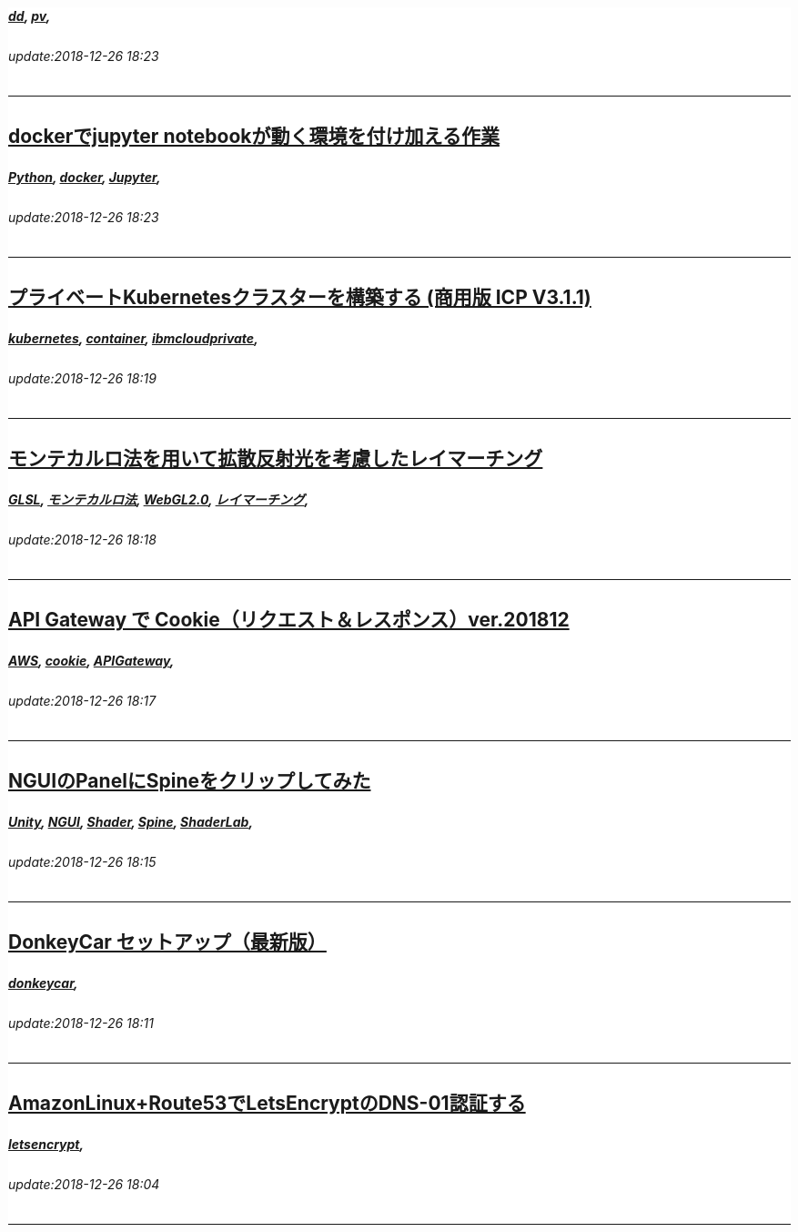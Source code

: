 ##### [dd](https://qiita.com/tags/dd), [pv](https://qiita.com/tags/pv), 
###### update:2018-12-26 18:23
---
## [dockerでjupyter notebookが動く環境を付け加える作業](https://qiita.com/tan826/items/0c478bf63ead75427782)
##### [Python](https://qiita.com/tags/Python), [docker](https://qiita.com/tags/docker), [Jupyter](https://qiita.com/tags/Jupyter), 
###### update:2018-12-26 18:23
---
## [プライベートKubernetesクラスターを構築する (商用版 ICP V3.1.1)](https://qiita.com/capsmalt/items/f9aa09b27fcbb7c3be16)
##### [kubernetes](https://qiita.com/tags/kubernetes), [container](https://qiita.com/tags/container), [ibmcloudprivate](https://qiita.com/tags/ibmcloudprivate), 
###### update:2018-12-26 18:19
---
## [モンテカルロ法を用いて拡散反射光を考慮したレイマーチング](https://qiita.com/ukeyshima/items/e156bd9a71b07fef82e3)
##### [GLSL](https://qiita.com/tags/GLSL), [モンテカルロ法](https://qiita.com/tags/モンテカルロ法), [WebGL2.0](https://qiita.com/tags/WebGL2.0), [レイマーチング](https://qiita.com/tags/レイマーチング), 
###### update:2018-12-26 18:18
---
## [API Gateway で Cookie（リクエスト＆レスポンス）ver.201812](https://qiita.com/JotarO_Oyanagi/items/153ea8ccc41f6d867a78)
##### [AWS](https://qiita.com/tags/AWS), [cookie](https://qiita.com/tags/cookie), [APIGateway](https://qiita.com/tags/APIGateway), 
###### update:2018-12-26 18:17
---
## [NGUIのPanelにSpineをクリップしてみた](https://qiita.com/_akoto_/items/be9fe897e890ac809ad8)
##### [Unity](https://qiita.com/tags/Unity), [NGUI](https://qiita.com/tags/NGUI), [Shader](https://qiita.com/tags/Shader), [Spine](https://qiita.com/tags/Spine), [ShaderLab](https://qiita.com/tags/ShaderLab), 
###### update:2018-12-26 18:15
---
## [DonkeyCar セットアップ（最新版）](https://qiita.com/mituhiromatuura/items/d21bd38aa8165de36818)
##### [donkeycar](https://qiita.com/tags/donkeycar), 
###### update:2018-12-26 18:11
---
## [AmazonLinux+Route53でLetsEncryptのDNS-01認証する](https://qiita.com/tektoh/items/1973cf28e2a52abbb2ae)
##### [letsencrypt](https://qiita.com/tags/letsencrypt), 
###### update:2018-12-26 18:04
---
